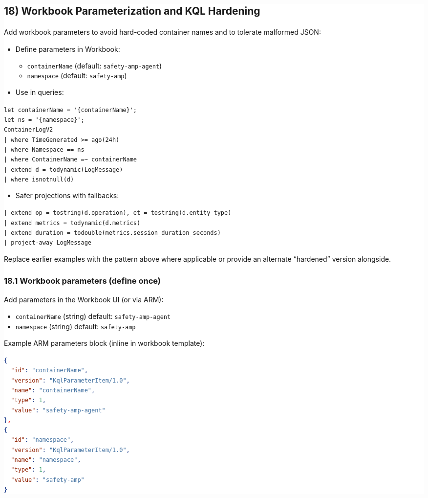 
## 18) Workbook Parameterization and KQL Hardening

Add workbook parameters to avoid hard-coded container names and to tolerate malformed JSON:

- Define parameters in Workbook:
  - `containerName` (default: `safety-amp-agent`)
  - `namespace` (default: `safety-amp`)

- Use in queries:
```kusto
let containerName = '{containerName}';
let ns = '{namespace}';
ContainerLogV2
| where TimeGenerated >= ago(24h)
| where Namespace == ns
| where ContainerName =~ containerName
| extend d = todynamic(LogMessage)
| where isnotnull(d)
```

- Safer projections with fallbacks:
```kusto
| extend op = tostring(d.operation), et = tostring(d.entity_type)
| extend metrics = todynamic(d.metrics)
| extend duration = todouble(metrics.session_duration_seconds)
| project-away LogMessage
```

Replace earlier examples with the pattern above where applicable or provide an alternate “hardened” version alongside.

### 18.1 Workbook parameters (define once)

Add parameters in the Workbook UI (or via ARM):
- `containerName` (string) default: `safety-amp-agent`
- `namespace` (string) default: `safety-amp`

Example ARM parameters block (inline in workbook template):
```json
{
  "id": "containerName",
  "version": "KqlParameterItem/1.0",
  "name": "containerName",
  "type": 1,
  "value": "safety-amp-agent"
},
{
  "id": "namespace",
  "version": "KqlParameterItem/1.0",
  "name": "namespace",
  "type": 1,
  "value": "safety-amp"
}
```
